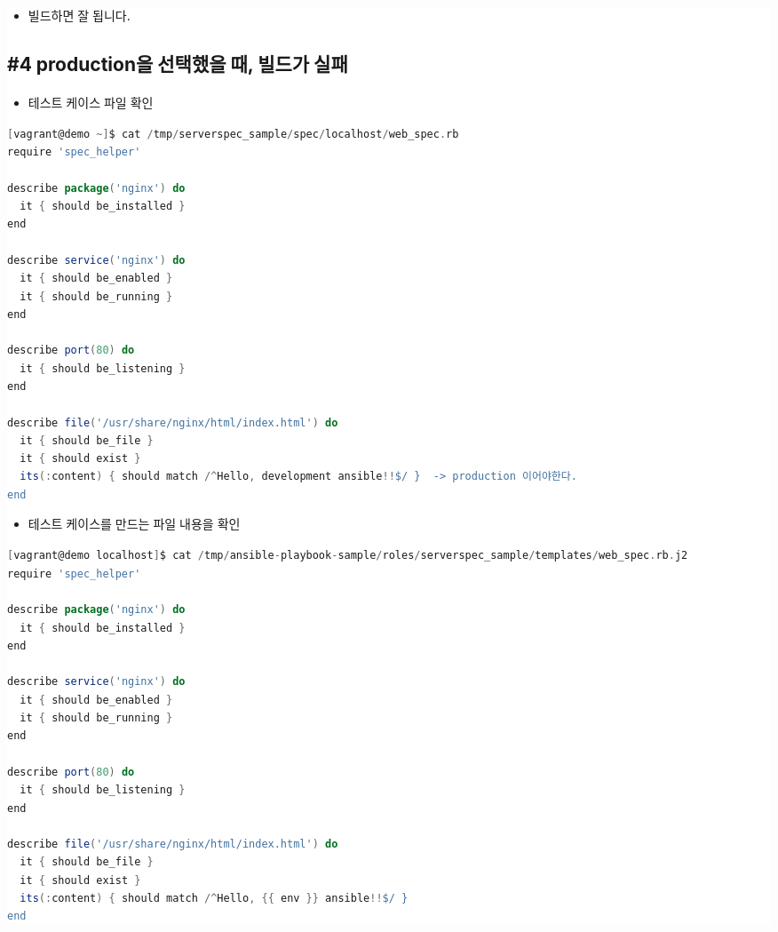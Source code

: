 - 빌드하면 잘 됩니다.

## #4 production을 선택했을 때, 빌드가 실패

- 테스트 케이스 파일 확인

```groovy
[vagrant@demo ~]$ cat /tmp/serverspec_sample/spec/localhost/web_spec.rb
require 'spec_helper'

describe package('nginx') do
  it { should be_installed }
end

describe service('nginx') do
  it { should be_enabled }
  it { should be_running }
end

describe port(80) do
  it { should be_listening }
end

describe file('/usr/share/nginx/html/index.html') do
  it { should be_file }
  it { should exist }
  its(:content) { should match /^Hello, development ansible!!$/ }  -> production 이어야한다.
end
```

- 테스트 케이스를 만드는 파일 내용을 확인

```groovy
[vagrant@demo localhost]$ cat /tmp/ansible-playbook-sample/roles/serverspec_sample/templates/web_spec.rb.j2 
require 'spec_helper'

describe package('nginx') do
  it { should be_installed }
end

describe service('nginx') do
  it { should be_enabled }
  it { should be_running }
end

describe port(80) do
  it { should be_listening }
end

describe file('/usr/share/nginx/html/index.html') do
  it { should be_file }
  it { should exist }
  its(:content) { should match /^Hello, {{ env }} ansible!!$/ }
end
```
